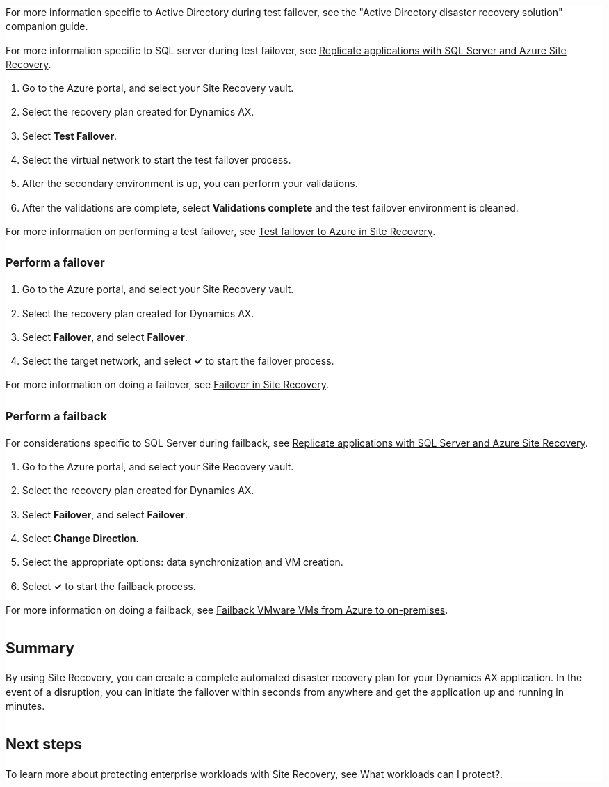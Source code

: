 For more information specific to Active Directory during test failover, see the "Active Directory disaster recovery solution" companion guide.

For more information specific to SQL server during test failover, see [Replicate applications with SQL Server and Azure Site Recovery](site-recovery-sql.md).

1. Go to the Azure portal, and select your Site Recovery vault.

2. Select the recovery plan created for Dynamics AX.

3. Select **Test Failover**.

4. Select the virtual network to start the test failover process.

5. After the secondary environment is up, you can perform your validations.

6. After the validations are complete, select **Validations complete** and the test failover environment is cleaned.

For more information on performing a test failover, see [Test failover to Azure in Site Recovery](site-recovery-test-failover-to-azure.md).

### Perform a failover

1. Go to the Azure portal, and select your Site Recovery vault.

2. Select the recovery plan created for Dynamics AX.

3. Select **Failover**, and select **Failover**.

4. Select the target network, and select **✓** to start the failover process.

For more information on doing a failover, see [Failover in Site Recovery](site-recovery-failover.md).

### Perform a failback

For considerations specific to SQL Server during failback, see [Replicate applications with SQL Server and Azure Site Recovery](site-recovery-sql.md).

1. Go to the Azure portal, and select your Site Recovery vault.

2. Select the recovery plan created for Dynamics AX.

3. Select **Failover**, and select **Failover**.

4. Select **Change Direction**.

5. Select the appropriate options: data synchronization and VM creation.

6. Select **✓** to start the failback process.


For more information on doing a failback, see [Failback VMware VMs from Azure to on-premises](./vmware-azure-failback.md).

## Summary
By using Site Recovery, you can create a complete automated disaster recovery plan for your Dynamics AX application. In the event of a disruption, you can initiate the failover within seconds from anywhere and get the application up and running in minutes.

## Next steps
To learn more about protecting enterprise workloads with Site Recovery, see [What workloads can I protect?](site-recovery-workload.md).
